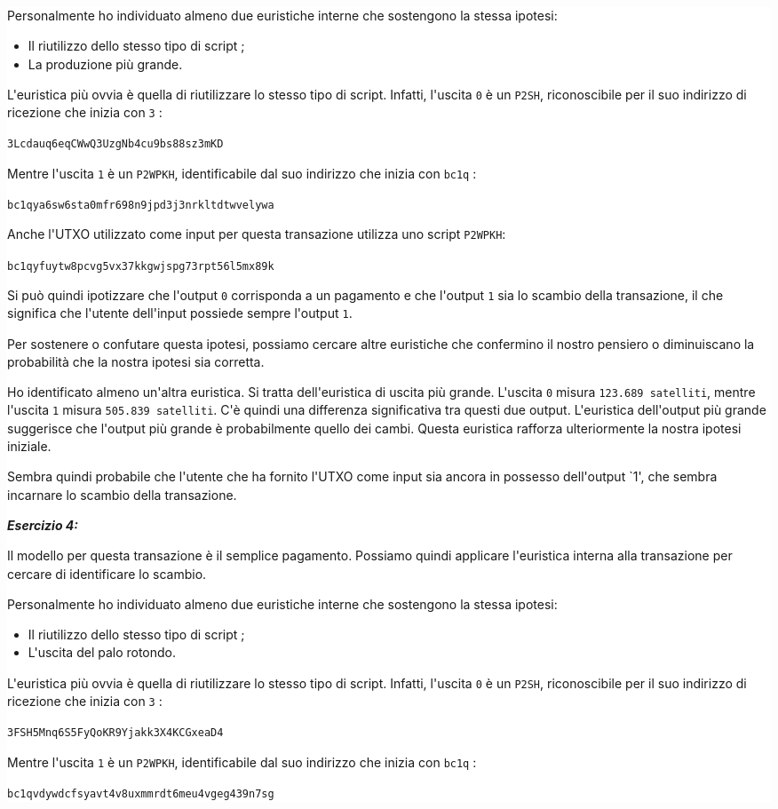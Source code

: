Personalmente ho individuato almeno due euristiche interne che sostengono la stessa ipotesi:


- Il riutilizzo dello stesso tipo di script ;
- La produzione più grande.

L'euristica più ovvia è quella di riutilizzare lo stesso tipo di script. Infatti, l'uscita `0` è un `P2SH`, riconoscibile per il suo indirizzo di ricezione che inizia con `3` :

```plaintext
3Lcdauq6eqCWwQ3UzgNb4cu9bs88sz3mKD
```

Mentre l'uscita `1` è un `P2WPKH`, identificabile dal suo indirizzo che inizia con `bc1q` :

```plaintext
bc1qya6sw6sta0mfr698n9jpd3j3nrkltdtwvelywa
```

Anche l'UTXO utilizzato come input per questa transazione utilizza uno script `P2WPKH`:

```plaintext
bc1qyfuytw8pcvg5vx37kkgwjspg73rpt56l5mx89k
```

Si può quindi ipotizzare che l'output `0` corrisponda a un pagamento e che l'output `1` sia lo scambio della transazione, il che significa che l'utente dell'input possiede sempre l'output `1`.

Per sostenere o confutare questa ipotesi, possiamo cercare altre euristiche che confermino il nostro pensiero o diminuiscano la probabilità che la nostra ipotesi sia corretta.

Ho identificato almeno un'altra euristica. Si tratta dell'euristica di uscita più grande. L'uscita `0` misura `123.689 satelliti`, mentre l'uscita `1` misura `505.839 satelliti`. C'è quindi una differenza significativa tra questi due output. L'euristica dell'output più grande suggerisce che l'output più grande è probabilmente quello dei cambi. Questa euristica rafforza ulteriormente la nostra ipotesi iniziale.

Sembra quindi probabile che l'utente che ha fornito l'UTXO come input sia ancora in possesso dell'output `1', che sembra incarnare lo scambio della transazione.

***Esercizio 4:***

Il modello per questa transazione è il semplice pagamento. Possiamo quindi applicare l'euristica interna alla transazione per cercare di identificare lo scambio.

Personalmente ho individuato almeno due euristiche interne che sostengono la stessa ipotesi:


- Il riutilizzo dello stesso tipo di script ;
- L'uscita del palo rotondo.

L'euristica più ovvia è quella di riutilizzare lo stesso tipo di script. Infatti, l'uscita `0` è un `P2SH`, riconoscibile per il suo indirizzo di ricezione che inizia con `3` :

```plaintext
3FSH5Mnq6S5FyQoKR9Yjakk3X4KCGxeaD4
```

Mentre l'uscita `1` è un `P2WPKH`, identificabile dal suo indirizzo che inizia con `bc1q` :

```plaintext
bc1qvdywdcfsyavt4v8uxmmrdt6meu4vgeg439n7sg
```
